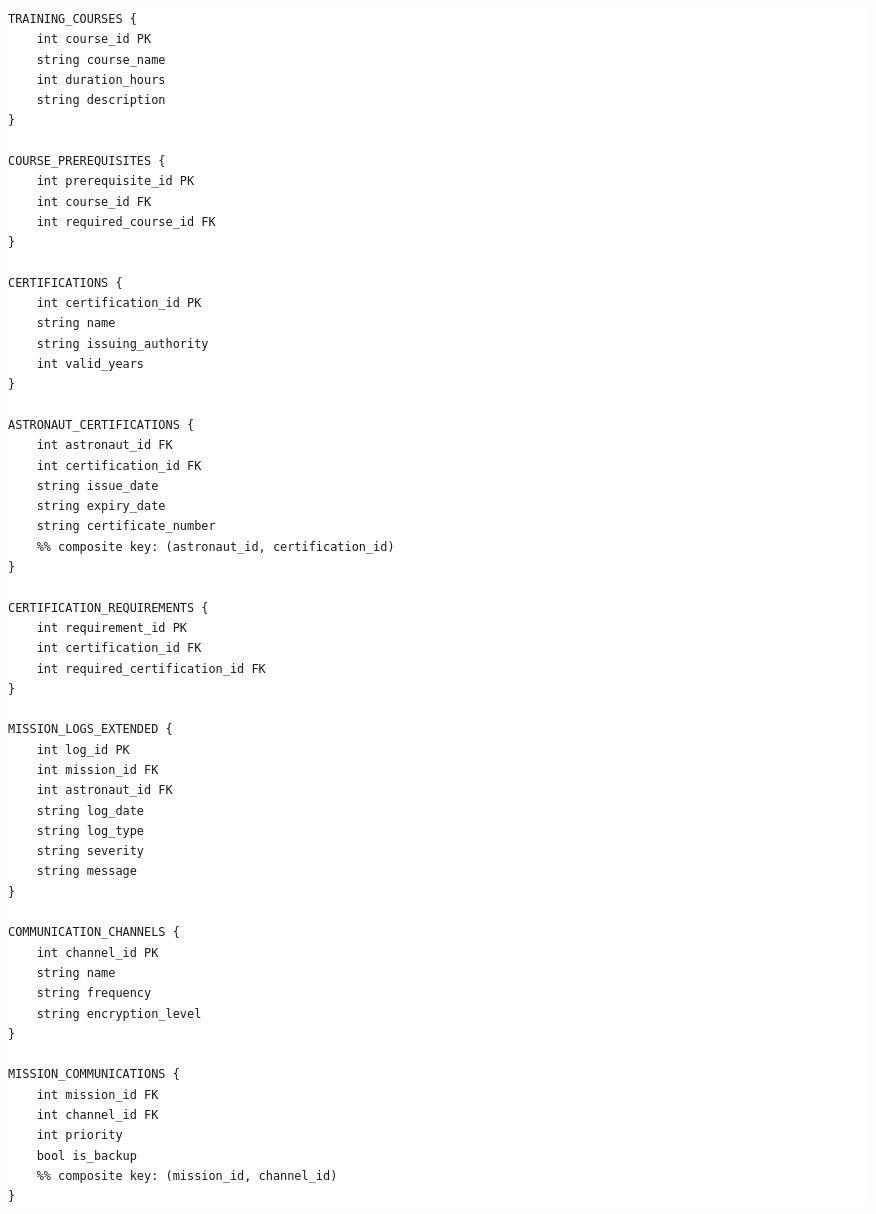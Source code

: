     TRAINING_COURSES {
        int course_id PK
        string course_name
        int duration_hours
        string description
    }

    COURSE_PREREQUISITES {
        int prerequisite_id PK
        int course_id FK
        int required_course_id FK
    }

    CERTIFICATIONS {
        int certification_id PK
        string name
        string issuing_authority
        int valid_years
    }

    ASTRONAUT_CERTIFICATIONS {
        int astronaut_id FK
        int certification_id FK
        string issue_date
        string expiry_date
        string certificate_number
        %% composite key: (astronaut_id, certification_id)
    }

    CERTIFICATION_REQUIREMENTS {
        int requirement_id PK
        int certification_id FK
        int required_certification_id FK
    }

    MISSION_LOGS_EXTENDED {
        int log_id PK
        int mission_id FK
        int astronaut_id FK
        string log_date
        string log_type
        string severity
        string message
    }

    COMMUNICATION_CHANNELS {
        int channel_id PK
        string name
        string frequency
        string encryption_level
    }

    MISSION_COMMUNICATIONS {
        int mission_id FK
        int channel_id FK
        int priority
        bool is_backup
        %% composite key: (mission_id, channel_id)
    }
